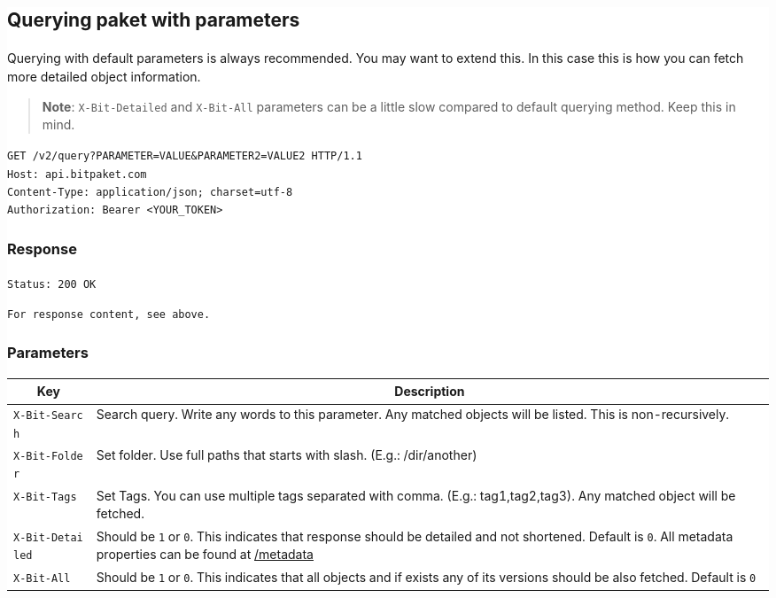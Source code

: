 

## Querying paket with parameters

Querying with default parameters is always recommended. You may want to extend this. In this case this is how you can fetch more detailed object information.

> **Note**: `X-Bit-Detailed` and `X-Bit-All` parameters can be a little slow compared to default querying method. Keep this in mind.

```http
GET /v2/query?PARAMETER=VALUE&PARAMETER2=VALUE2 HTTP/1.1
Host: api.bitpaket.com
Content-Type: application/json; charset=utf-8
Authorization: Bearer <YOUR_TOKEN>
```

### Response

```
Status: 200 OK
```
```
For response content, see above.
```

### Parameters

| Key              | Description                                                                                                                                                             |
| ---------------- | ----------------------------------------------------------------------------------------------------------------------------------------------------------------------- |
| `X-Bit-Search`   | Search query. Write any words to this parameter. Any matched objects will be listed. This is non-recursively.                                                           |
| `X-Bit-Folder`   | Set folder. Use full paths that starts with slash. (E.g.: /dir/another)                                                                                                 |
| `X-Bit-Tags`     | Set Tags. You can use multiple tags separated with comma. (E.g.: tag1,tag2,tag3). Any matched object will be fetched.                                                   |
| `X-Bit-Detailed` | Should be `1` or `0`. This indicates that response should be detailed and not shortened. Default is `0`. All metadata properties can be found at [/metadata](/metadata) |
| `X-Bit-All`      | Should be `1` or `0`. This indicates that all objects and if exists any of its versions should be also fetched. Default is `0`                                          |
